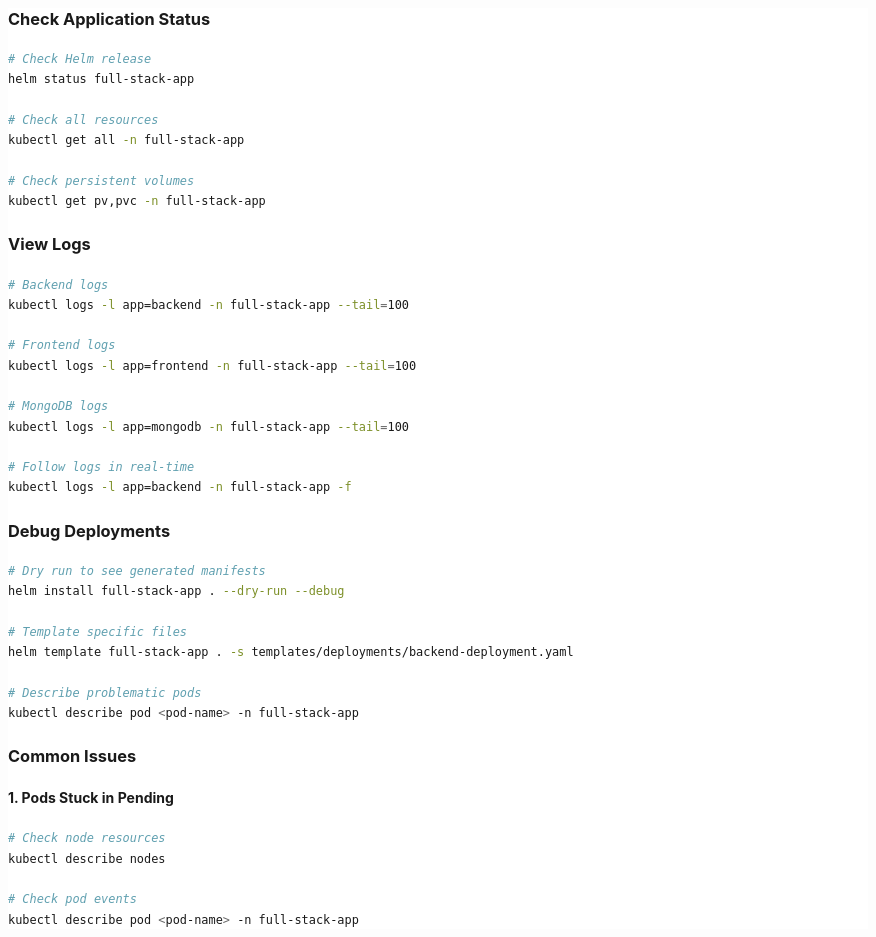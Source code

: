 ### Check Application Status

```bash
# Check Helm release
helm status full-stack-app

# Check all resources
kubectl get all -n full-stack-app

# Check persistent volumes
kubectl get pv,pvc -n full-stack-app
```

### View Logs

```bash
# Backend logs
kubectl logs -l app=backend -n full-stack-app --tail=100

# Frontend logs
kubectl logs -l app=frontend -n full-stack-app --tail=100

# MongoDB logs
kubectl logs -l app=mongodb -n full-stack-app --tail=100

# Follow logs in real-time
kubectl logs -l app=backend -n full-stack-app -f
```

### Debug Deployments

```bash
# Dry run to see generated manifests
helm install full-stack-app . --dry-run --debug

# Template specific files
helm template full-stack-app . -s templates/deployments/backend-deployment.yaml

# Describe problematic pods
kubectl describe pod <pod-name> -n full-stack-app
```

### Common Issues

#### 1. Pods Stuck in Pending
```bash
# Check node resources
kubectl describe nodes

# Check pod events
kubectl describe pod <pod-name> -n full-stack-app
```
